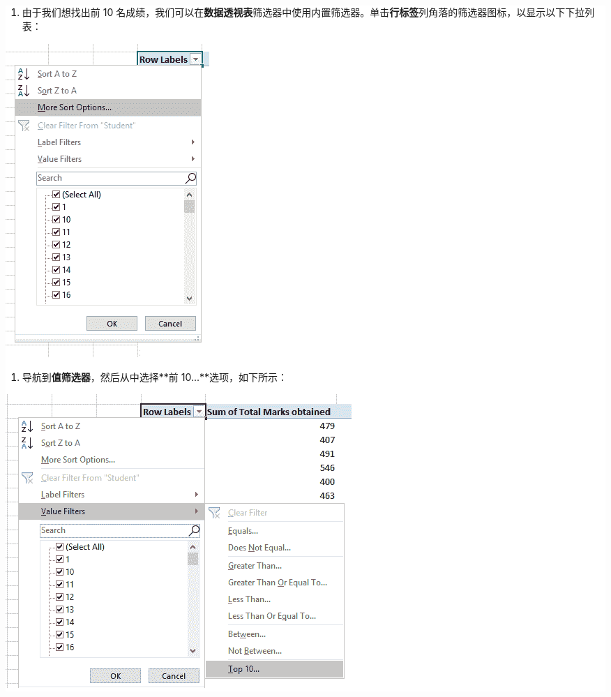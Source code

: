 
1.  由于我们想找出前 10 名成绩，我们可以在**数据透视表**筛选器中使用内置筛选器。单击**行标签**列角落的筛选器图标，以显示以下下拉列表：

![](img/0e8d2567-9905-4152-a087-69b8cbc0aafd.png)

1.  导航到**值筛选器**，然后从中选择**前 10...**选项，如下所示：

![](img/6f5a0338-56b1-4215-9d59-f428afc994d5.png)
